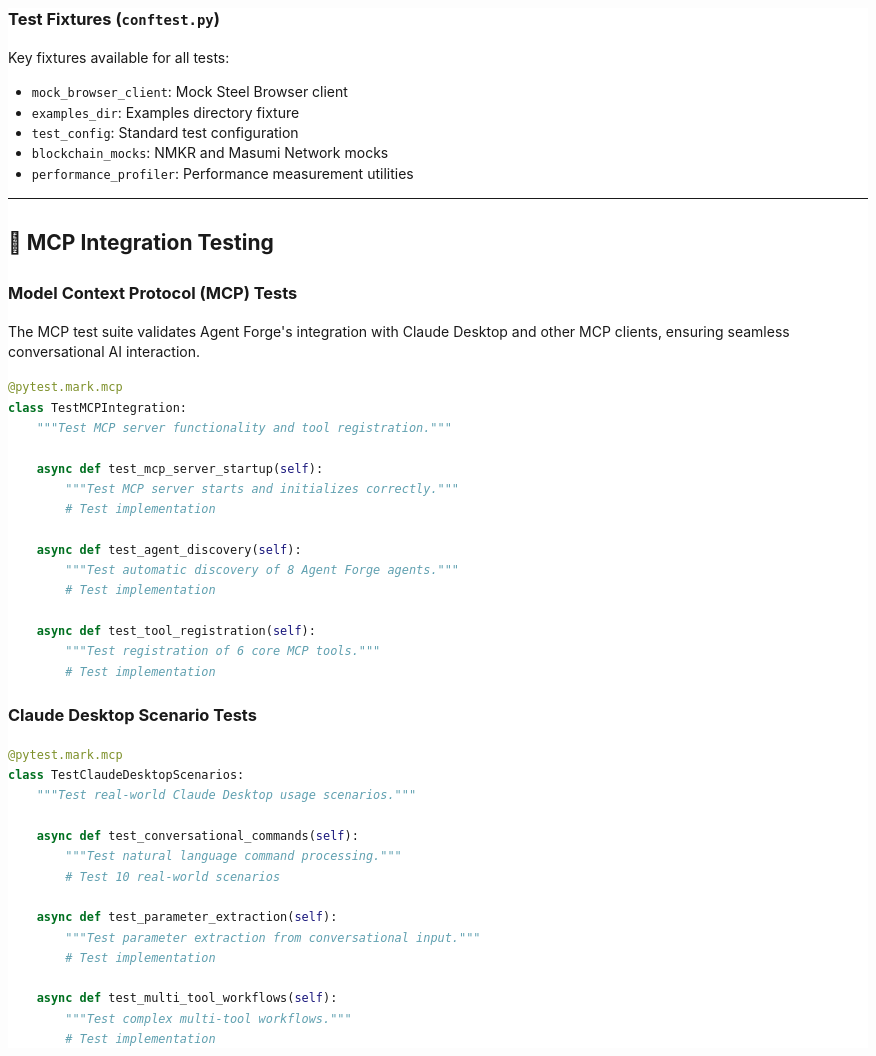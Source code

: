 ### **Test Fixtures** (`conftest.py`)

Key fixtures available for all tests:

- `mock_browser_client`: Mock Steel Browser client
- `examples_dir`: Examples directory fixture
- `test_config`: Standard test configuration
- `blockchain_mocks`: NMKR and Masumi Network mocks
- `performance_profiler`: Performance measurement utilities

---

## 🎉 **MCP Integration Testing**

### **Model Context Protocol (MCP) Tests**

The MCP test suite validates Agent Forge's integration with Claude Desktop and other MCP clients, ensuring seamless conversational AI interaction.

```python
@pytest.mark.mcp
class TestMCPIntegration:
    """Test MCP server functionality and tool registration."""
    
    async def test_mcp_server_startup(self):
        """Test MCP server starts and initializes correctly."""
        # Test implementation
        
    async def test_agent_discovery(self):
        """Test automatic discovery of 8 Agent Forge agents."""
        # Test implementation
        
    async def test_tool_registration(self):
        """Test registration of 6 core MCP tools."""
        # Test implementation
```

### **Claude Desktop Scenario Tests**

```python
@pytest.mark.mcp
class TestClaudeDesktopScenarios:
    """Test real-world Claude Desktop usage scenarios."""
    
    async def test_conversational_commands(self):
        """Test natural language command processing."""
        # Test 10 real-world scenarios
        
    async def test_parameter_extraction(self):
        """Test parameter extraction from conversational input."""
        # Test implementation
        
    async def test_multi_tool_workflows(self):
        """Test complex multi-tool workflows."""
        # Test implementation
```
